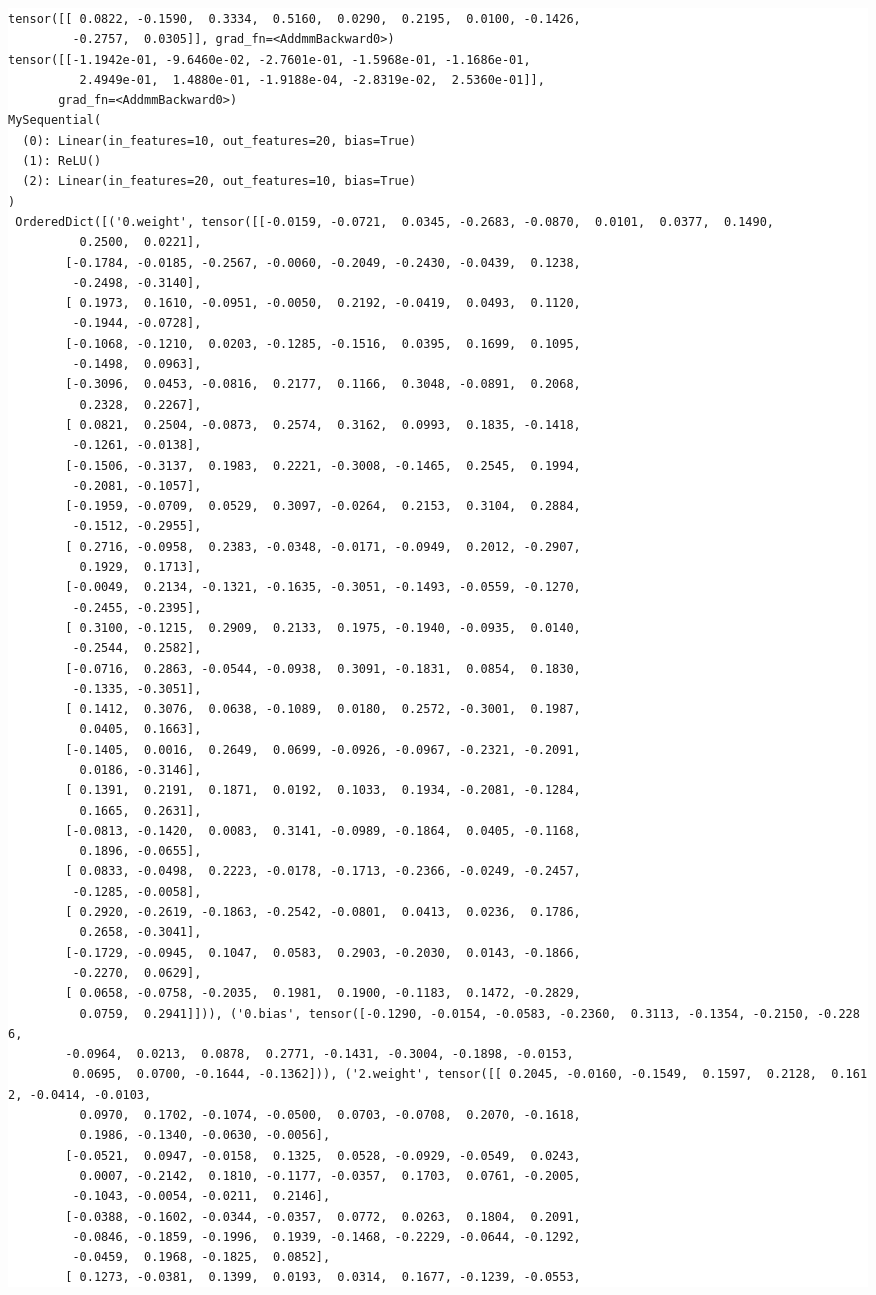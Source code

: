    tensor([[ 0.0822, -0.1590,  0.3334,  0.5160,  0.0290,  0.2195,  0.0100, -0.1426,
             -0.2757,  0.0305]], grad_fn=<AddmmBackward0>)
    tensor([[-1.1942e-01, -9.6460e-02, -2.7601e-01, -1.5968e-01, -1.1686e-01,
              2.4949e-01,  1.4880e-01, -1.9188e-04, -2.8319e-02,  2.5360e-01]],
           grad_fn=<AddmmBackward0>)
    MySequential(
      (0): Linear(in_features=10, out_features=20, bias=True)
      (1): ReLU()
      (2): Linear(in_features=20, out_features=10, bias=True)
    ) 
     OrderedDict([('0.weight', tensor([[-0.0159, -0.0721,  0.0345, -0.2683, -0.0870,  0.0101,  0.0377,  0.1490,
              0.2500,  0.0221],
            [-0.1784, -0.0185, -0.2567, -0.0060, -0.2049, -0.2430, -0.0439,  0.1238,
             -0.2498, -0.3140],
            [ 0.1973,  0.1610, -0.0951, -0.0050,  0.2192, -0.0419,  0.0493,  0.1120,
             -0.1944, -0.0728],
            [-0.1068, -0.1210,  0.0203, -0.1285, -0.1516,  0.0395,  0.1699,  0.1095,
             -0.1498,  0.0963],
            [-0.3096,  0.0453, -0.0816,  0.2177,  0.1166,  0.3048, -0.0891,  0.2068,
              0.2328,  0.2267],
            [ 0.0821,  0.2504, -0.0873,  0.2574,  0.3162,  0.0993,  0.1835, -0.1418,
             -0.1261, -0.0138],
            [-0.1506, -0.3137,  0.1983,  0.2221, -0.3008, -0.1465,  0.2545,  0.1994,
             -0.2081, -0.1057],
            [-0.1959, -0.0709,  0.0529,  0.3097, -0.0264,  0.2153,  0.3104,  0.2884,
             -0.1512, -0.2955],
            [ 0.2716, -0.0958,  0.2383, -0.0348, -0.0171, -0.0949,  0.2012, -0.2907,
              0.1929,  0.1713],
            [-0.0049,  0.2134, -0.1321, -0.1635, -0.3051, -0.1493, -0.0559, -0.1270,
             -0.2455, -0.2395],
            [ 0.3100, -0.1215,  0.2909,  0.2133,  0.1975, -0.1940, -0.0935,  0.0140,
             -0.2544,  0.2582],
            [-0.0716,  0.2863, -0.0544, -0.0938,  0.3091, -0.1831,  0.0854,  0.1830,
             -0.1335, -0.3051],
            [ 0.1412,  0.3076,  0.0638, -0.1089,  0.0180,  0.2572, -0.3001,  0.1987,
              0.0405,  0.1663],
            [-0.1405,  0.0016,  0.2649,  0.0699, -0.0926, -0.0967, -0.2321, -0.2091,
              0.0186, -0.3146],
            [ 0.1391,  0.2191,  0.1871,  0.0192,  0.1033,  0.1934, -0.2081, -0.1284,
              0.1665,  0.2631],
            [-0.0813, -0.1420,  0.0083,  0.3141, -0.0989, -0.1864,  0.0405, -0.1168,
              0.1896, -0.0655],
            [ 0.0833, -0.0498,  0.2223, -0.0178, -0.1713, -0.2366, -0.0249, -0.2457,
             -0.1285, -0.0058],
            [ 0.2920, -0.2619, -0.1863, -0.2542, -0.0801,  0.0413,  0.0236,  0.1786,
              0.2658, -0.3041],
            [-0.1729, -0.0945,  0.1047,  0.0583,  0.2903, -0.2030,  0.0143, -0.1866,
             -0.2270,  0.0629],
            [ 0.0658, -0.0758, -0.2035,  0.1981,  0.1900, -0.1183,  0.1472, -0.2829,
              0.0759,  0.2941]])), ('0.bias', tensor([-0.1290, -0.0154, -0.0583, -0.2360,  0.3113, -0.1354, -0.2150, -0.2286,
            -0.0964,  0.0213,  0.0878,  0.2771, -0.1431, -0.3004, -0.1898, -0.0153,
             0.0695,  0.0700, -0.1644, -0.1362])), ('2.weight', tensor([[ 0.2045, -0.0160, -0.1549,  0.1597,  0.2128,  0.1612, -0.0414, -0.0103,
              0.0970,  0.1702, -0.1074, -0.0500,  0.0703, -0.0708,  0.2070, -0.1618,
              0.1986, -0.1340, -0.0630, -0.0056],
            [-0.0521,  0.0947, -0.0158,  0.1325,  0.0528, -0.0929, -0.0549,  0.0243,
              0.0007, -0.2142,  0.1810, -0.1177, -0.0357,  0.1703,  0.0761, -0.2005,
             -0.1043, -0.0054, -0.0211,  0.2146],
            [-0.0388, -0.1602, -0.0344, -0.0357,  0.0772,  0.0263,  0.1804,  0.2091,
             -0.0846, -0.1859, -0.1996,  0.1939, -0.1468, -0.2229, -0.0644, -0.1292,
             -0.0459,  0.1968, -0.1825,  0.0852],
            [ 0.1273, -0.0381,  0.1399,  0.0193,  0.0314,  0.1677, -0.1239, -0.0553,